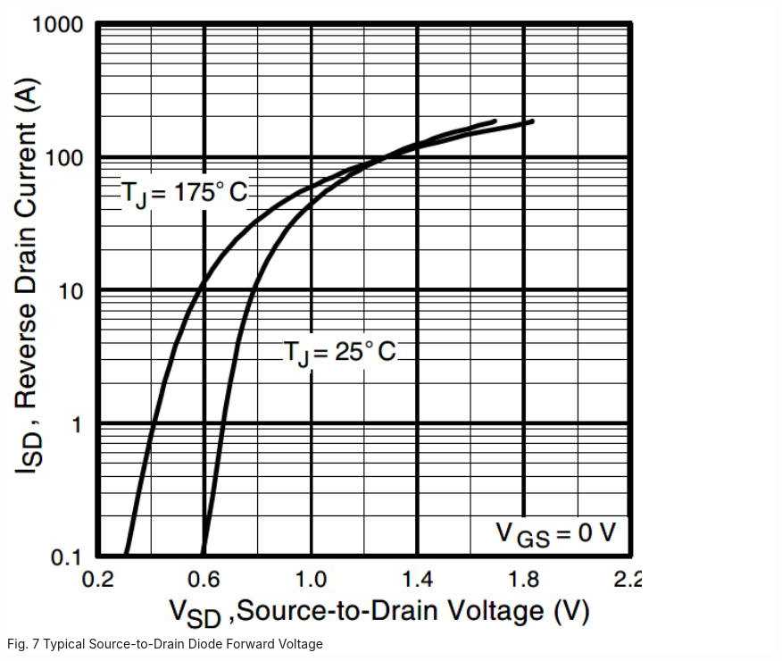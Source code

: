 ![](../assets/irfp260npbf/c777de1450612c38232b19cbbef609c613192001303a9bbe41c041e1fa367f6b.jpg)  
Fig. 7 Typical Source-to-Drain Diode Forward Voltage
